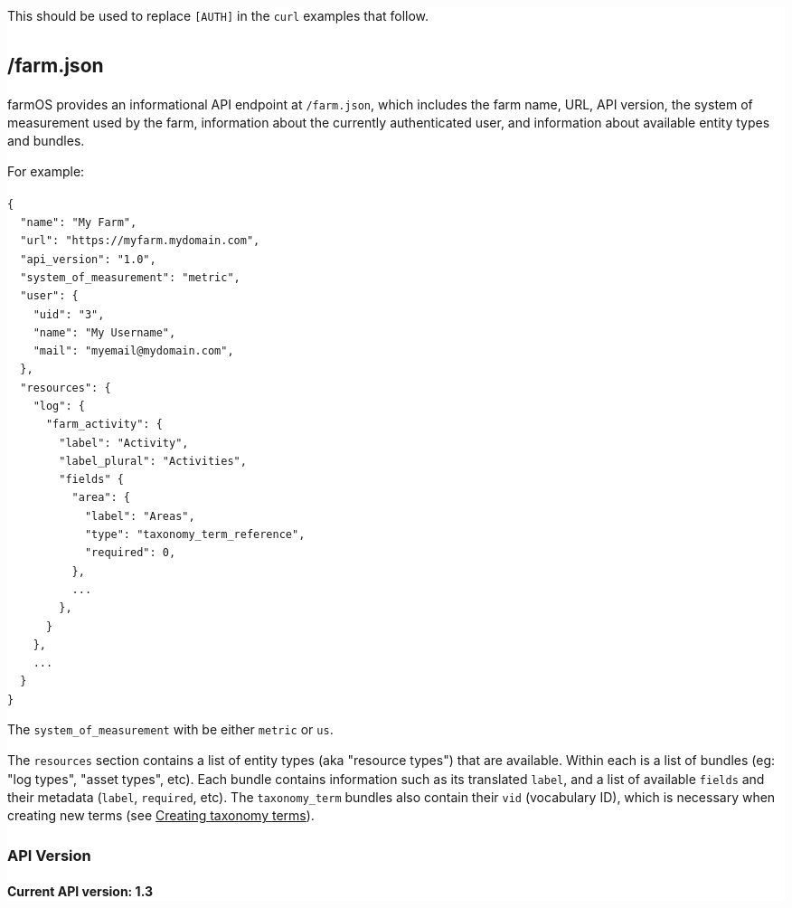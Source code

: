 This should be used to replace `[AUTH]` in the `curl` examples that follow.

## /farm.json

farmOS provides an informational API endpoint at `/farm.json`, which includes
the farm name, URL, API version, the system of measurement used by the farm,
information about the currently authenticated user, and information about
available entity types and bundles.

For example:

    {
      "name": "My Farm",
      "url": "https://myfarm.mydomain.com",
      "api_version": "1.0",
      "system_of_measurement": "metric",
      "user": {
        "uid": "3",
        "name": "My Username",
        "mail": "myemail@mydomain.com",
      },
      "resources": {
        "log": {
          "farm_activity": {
            "label": "Activity",
            "label_plural": "Activities",
            "fields" {
              "area": {
                "label": "Areas",
                "type": "taxonomy_term_reference",
                "required": 0,
              },
              ...
            },
          }
        },
        ...
      }
    }

The `system_of_measurement` with be either `metric` or `us`.

The `resources` section contains a list of entity types (aka "resource types")
that are available. Within each is a list of bundles (eg: "log types", "asset
types", etc). Each bundle contains information such as its translated `label`,
and a list of available `fields` and their metadata (`label`, `required`, etc).
The `taxonomy_term` bundles also contain their `vid` (vocabulary ID), which is
necessary when creating new terms (see [Creating taxonomy terms]).

### API Version

**Current API version: 1.3**


[farmOS.py]: https://github.com/farmOS/farmOS.py
[farmOS Aggregator]: https://github.com/farmOS/farmOS-aggregator
[REST API]: https://en.wikipedia.org/wiki/Representational_state_transfer
[CRUD]: https://en.wikipedia.org/wiki/Create,_read,_update_and_delete
[record types]: /development/architecture
[RESTful Web Services]: https://www.drupal.org/project/restws
[RESTful Web Services module documentation]: https://www.drupal.org/node/1860564
[HTTP Basic Authentication]: https://en.wikipedia.org/wiki/Basic_access_authentication
[RESTful Web Services Basic Authentication module documentation]: https://cgit.drupalcode.org/restws/tree/restws_basic_auth/README.txt
[Postman]: https://www.getpostman.com/
[Restlet]: https://restlet.com/
[Creating taxonomy terms]: #creating-taxonomy-terms
[Make "Area" into a type of Farm Asset]: https://www.drupal.org/project/farm/issues/2363393
[Field Collections]: https://drupal.org/project/field_collection
[RESTful Web Services Field Collection]: https://drupal.org/project/restws_field_collection
[Quantity]: /guide/quantity
[Movements]: /guide/location
[Well-Known Text]: https://en.wikipedia.org/wiki/Well-known_text_representation_of_geometry
[Group]: /guide/assets/groups
[Inventory]: /guide/inventory
[animal]: /guide/assets/animals
[GitHub]: https://github.com/farmOS/farmOS
[farmOS chat room]: https://riot.im/app/#/room/#farmOS:matrix.org
[Unix timestamp]: https://en.wikipedia.org/wiki/Unix_time
[OAuth 2.0 standards]: https://oauth.net/2/
[OAuth2 Grant Types]: https://oauth.net/2/grant-types/
[oauth2_server]: https://www.drupal.org/project/oauth2_server
[simple_oauth]: https://www.drupal.org/project/simple_oauth/